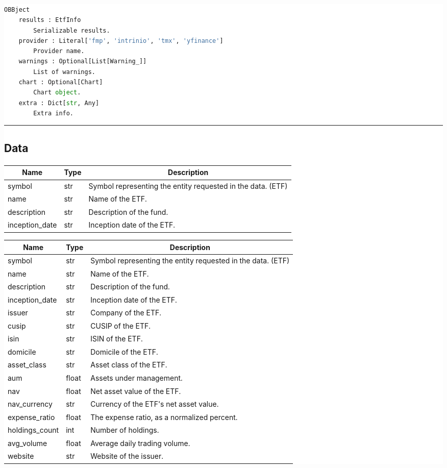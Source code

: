 ```python wordwrap
OBBject
    results : EtfInfo
        Serializable results.
    provider : Literal['fmp', 'intrinio', 'tmx', 'yfinance']
        Provider name.
    warnings : Optional[List[Warning_]]
        List of warnings.
    chart : Optional[Chart]
        Chart object.
    extra : Dict[str, Any]
        Extra info.

```

---

## Data

<Tabs>

<TabItem value='standard' label='standard'>

| Name | Type | Description |
| ---- | ---- | ----------- |
| symbol | str | Symbol representing the entity requested in the data. (ETF) |
| name | str | Name of the ETF. |
| description | str | Description of the fund. |
| inception_date | str | Inception date of the ETF. |
</TabItem>

<TabItem value='fmp' label='fmp'>

| Name | Type | Description |
| ---- | ---- | ----------- |
| symbol | str | Symbol representing the entity requested in the data. (ETF) |
| name | str | Name of the ETF. |
| description | str | Description of the fund. |
| inception_date | str | Inception date of the ETF. |
| issuer | str | Company of the ETF. |
| cusip | str | CUSIP of the ETF. |
| isin | str | ISIN of the ETF. |
| domicile | str | Domicile of the ETF. |
| asset_class | str | Asset class of the ETF. |
| aum | float | Assets under management. |
| nav | float | Net asset value of the ETF. |
| nav_currency | str | Currency of the ETF's net asset value. |
| expense_ratio | float | The expense ratio, as a normalized percent. |
| holdings_count | int | Number of holdings. |
| avg_volume | float | Average daily trading volume. |
| website | str | Website of the issuer. |
</TabItem>